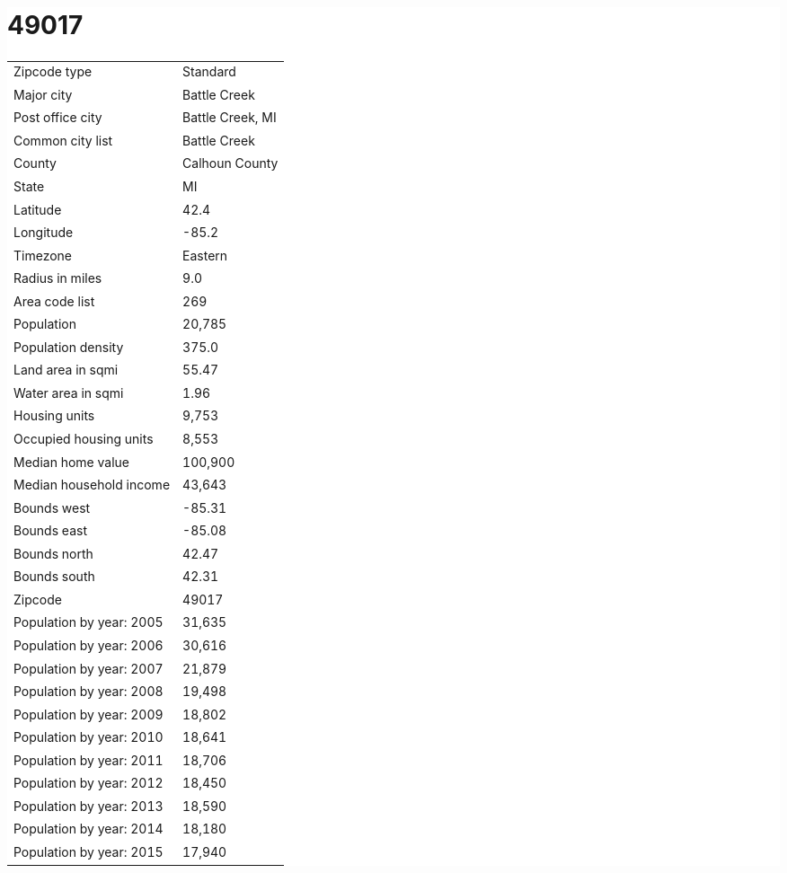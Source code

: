 49017
=====
|||
|--|--|
|Zipcode type|Standard|
|Major city|Battle Creek|
|Post office city|Battle Creek, MI|
|Common city list|Battle Creek|
|County|Calhoun County|
|State|MI|
|Latitude|42.4|
|Longitude|-85.2|
|Timezone|Eastern|
|Radius in miles|9.0|
|Area code list|269|
|Population|20,785|
|Population density|375.0|
|Land area in sqmi|55.47|
|Water area in sqmi|1.96|
|Housing units|9,753|
|Occupied housing units|8,553|
|Median home value|100,900|
|Median household income|43,643|
|Bounds west|-85.31|
|Bounds east|-85.08|
|Bounds north|42.47|
|Bounds south|42.31|
|Zipcode|49017|
|Population by year: 2005|31,635|
|Population by year: 2006|30,616|
|Population by year: 2007|21,879|
|Population by year: 2008|19,498|
|Population by year: 2009|18,802|
|Population by year: 2010|18,641|
|Population by year: 2011|18,706|
|Population by year: 2012|18,450|
|Population by year: 2013|18,590|
|Population by year: 2014|18,180|
|Population by year: 2015|17,940|